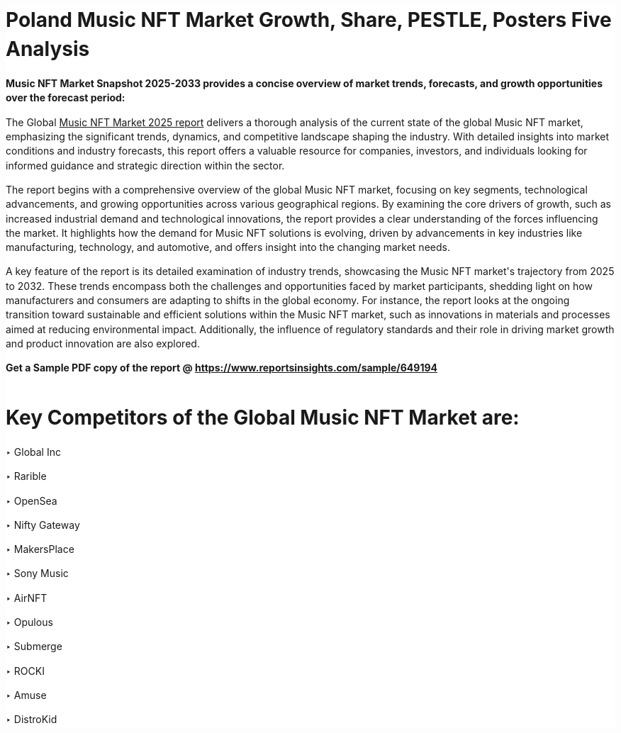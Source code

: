 # Poland Music NFT Market Growth, Share, PESTLE, Posters Five Analysis

<strong>Music NFT Market Snapshot 2025-2033 provides a concise overview of market trends, forecasts, and growth opportunities over the forecast period:</strong>

The Global <a href=https://www.reportsinsights.com/sample/649194>Music NFT Market 2025 report</a> delivers a thorough analysis of the current state of the global Music NFT market, emphasizing the significant trends, dynamics, and competitive landscape shaping the industry. With detailed insights into market conditions and industry forecasts, this report offers a valuable resource for companies, investors, and individuals looking for informed guidance and strategic direction within the sector.

The report begins with a comprehensive overview of the global Music NFT market, focusing on key segments, technological advancements, and growing opportunities across various geographical regions. By examining the core drivers of growth, such as increased industrial demand and technological innovations, the report provides a clear understanding of the forces influencing the market. It highlights how the demand for Music NFT solutions is evolving, driven by advancements in key industries like manufacturing, technology, and automotive, and offers insight into the changing market needs.

A key feature of the report is its detailed examination of industry trends, showcasing the Music NFT market's trajectory from 2025 to 2032. These trends encompass both the challenges and opportunities faced by market participants, shedding light on how manufacturers and consumers are adapting to shifts in the global economy. For instance, the report looks at the ongoing transition toward sustainable and efficient solutions within the Music NFT market, such as innovations in materials and processes aimed at reducing environmental impact. Additionally, the influence of regulatory standards and their role in driving market growth and product innovation are also explored.

<strong>Get a Sample PDF copy of the report @ <a href=https://www.reportsinsights.com/sample/649194>https://www.reportsinsights.com/sample/649194</a></strong>

# <strong>Key Competitors of the Global Music NFT Market are:</strong>

‣ Global Inc

‣ Rarible

‣ OpenSea

‣ Nifty Gateway

‣ MakersPlace

‣ Sony Music

‣ AirNFT

‣ Opulous

‣ Submerge

‣ ROCKI

‣ Amuse

‣ DistroKid
